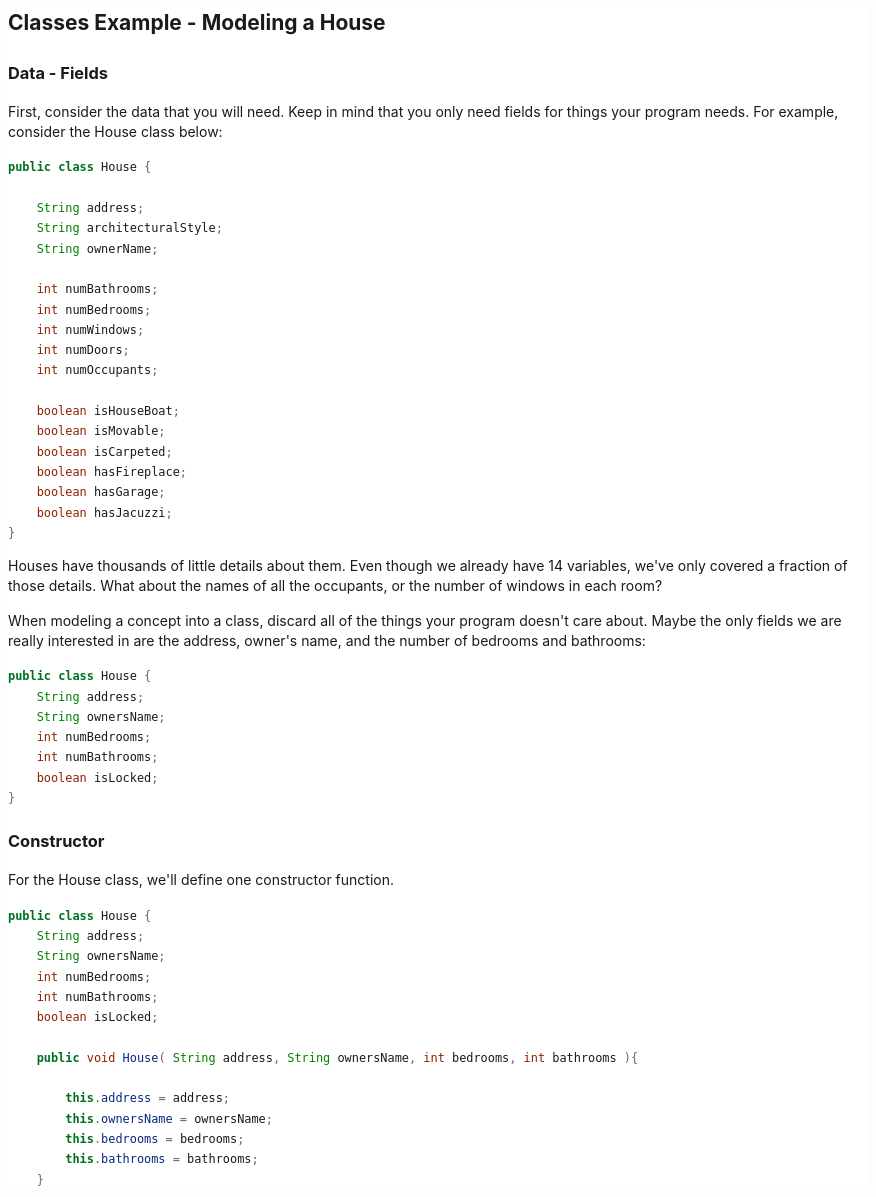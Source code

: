 ## Classes Example - Modeling a House  

### Data - Fields  

First, consider the data that you will need. Keep in mind that you only need fields for things your program needs. For example, consider the House class below:

```java
public class House {

    String address;
    String architecturalStyle;
    String ownerName;

    int numBathrooms;
    int numBedrooms;
    int numWindows;
    int numDoors;
    int numOccupants;

    boolean isHouseBoat;
    boolean isMovable;
    boolean isCarpeted;
    boolean hasFireplace;
    boolean hasGarage;
    boolean hasJacuzzi;
}
```

Houses have thousands of little details about them. Even though we already have 14 variables, we've only covered a fraction of those details. What about the names of all the occupants, or the number of windows in each room?

When modeling a concept into a class, discard all of the things your program doesn't care about. Maybe the only fields we are really interested in are the address, owner's name, and the number of bedrooms and bathrooms:

```java
public class House {
    String address;
    String ownersName;
    int numBedrooms;
    int numBathrooms;
    boolean isLocked;
}
```

### Constructor  

For the House class, we'll define one constructor function.

```java
public class House {
    String address;
    String ownersName;
    int numBedrooms;
    int numBathrooms;
    boolean isLocked;

    public void House( String address, String ownersName, int bedrooms, int bathrooms ){

        this.address = address;
        this.ownersName = ownersName;
        this.bedrooms = bedrooms;
        this.bathrooms = bathrooms;
    }
```